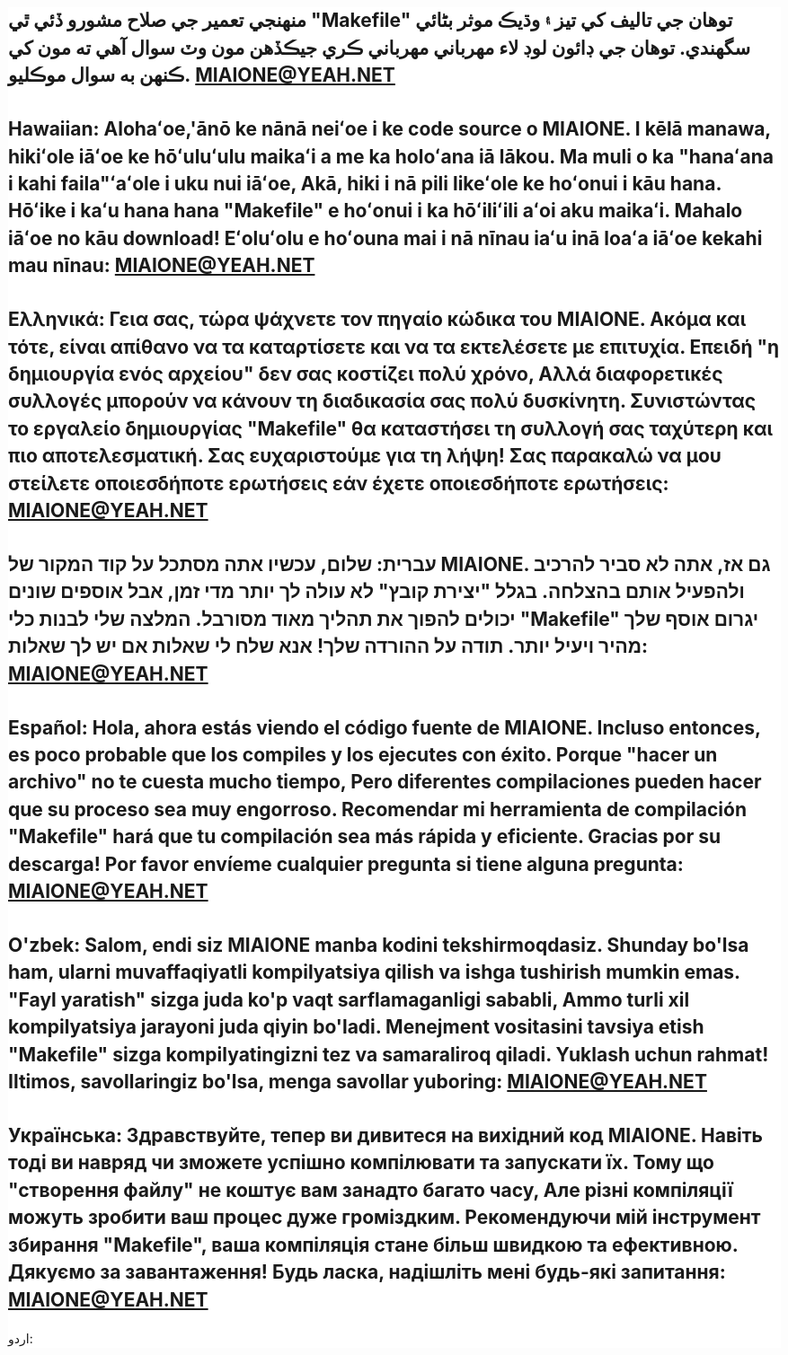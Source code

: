 منهنجي تعمير جي صلاح مشورو ڏئي ٿي "Makefile" توهان جي تاليف کي تيز ۽ وڌيڪ موثر بڻائي سگهندي.
توهان جي ڊائون لوڊ لاء مهرباني
مهرباني ڪري جيڪڏهن مون وٽ سوال آهي ته مون کي ڪنهن به سوال موڪليو. MIAIONE@YEAH.NET
-----------------------------------------------------------------------
Hawaiian:
Alohaʻoe,'ānō ke nānā neiʻoe i ke code source o MIAIONE.
I kēlā manawa, hikiʻole iāʻoe ke hōʻuluʻulu maikaʻi a me ka holoʻana iā lākou.
Ma muli o ka "hanaʻana i kahi faila"ʻaʻole i uku nui iāʻoe,
Akā, hiki i nā pili likeʻole ke hoʻonui i kāu hana.
Hōʻike i kaʻu hana hana "Makefile" e hoʻonui i ka hōʻiliʻili aʻoi aku maikaʻi.
Mahalo iāʻoe no kāu download!
Eʻoluʻolu e hoʻouna mai i nā nīnau iaʻu inā loaʻa iāʻoe kekahi mau nīnau: MIAIONE@YEAH.NET
-----------------------------------------------------------------------
Ελληνικά:
Γεια σας, τώρα ψάχνετε τον πηγαίο κώδικα του MIAIONE.
Ακόμα και τότε, είναι απίθανο να τα καταρτίσετε και να τα εκτελέσετε με επιτυχία.
Επειδή "η δημιουργία ενός αρχείου" δεν σας κοστίζει πολύ χρόνο,
Αλλά διαφορετικές συλλογές μπορούν να κάνουν τη διαδικασία σας πολύ δυσκίνητη.
Συνιστώντας το εργαλείο δημιουργίας "Makefile" θα καταστήσει τη συλλογή σας ταχύτερη και πιο αποτελεσματική.
Σας ευχαριστούμε για τη λήψη!
Σας παρακαλώ να μου στείλετε οποιεσδήποτε ερωτήσεις εάν έχετε οποιεσδήποτε ερωτήσεις: MIAIONE@YEAH.NET
-----------------------------------------------------------------------
עברית:
שלום, עכשיו אתה מסתכל על קוד המקור של MIAIONE.
גם אז, אתה לא סביר להרכיב ולהפעיל אותם בהצלחה.
בגלל "יצירת קובץ" לא עולה לך יותר מדי זמן,
אבל אוספים שונים יכולים להפוך את תהליך מאוד מסורבל.
המלצה שלי לבנות כלי "Makefile" יגרום אוסף שלך מהיר ויעיל יותר.
תודה על ההורדה שלך!
אנא שלח לי שאלות אם יש לך שאלות: MIAIONE@YEAH.NET
-----------------------------------------------------------------------
Español:
Hola, ahora estás viendo el código fuente de MIAIONE.
Incluso entonces, es poco probable que los compiles y los ejecutes con éxito.
Porque "hacer un archivo" no te cuesta mucho tiempo,
Pero diferentes compilaciones pueden hacer que su proceso sea muy engorroso.
Recomendar mi herramienta de compilación "Makefile" hará que tu compilación sea más rápida y eficiente.
Gracias por su descarga!
Por favor envíeme cualquier pregunta si tiene alguna pregunta: MIAIONE@YEAH.NET
-----------------------------------------------------------------------
O'zbek:
Salom, endi siz MIAIONE manba kodini tekshirmoqdasiz.
Shunday bo'lsa ham, ularni muvaffaqiyatli kompilyatsiya qilish va ishga tushirish mumkin emas.
"Fayl yaratish" sizga juda ko'p vaqt sarflamaganligi sababli,
Ammo turli xil kompilyatsiya jarayoni juda qiyin bo'ladi.
Menejment vositasini tavsiya etish "Makefile" sizga kompilyatingizni tez va samaraliroq qiladi.
Yuklash uchun rahmat!
Iltimos, savollaringiz bo'lsa, menga savollar yuboring: MIAIONE@YEAH.NET
-----------------------------------------------------------------------
Українська:
Здравствуйте, тепер ви дивитеся на вихідний код MIAIONE.
Навіть тоді ви навряд чи зможете успішно компілювати та запускати їх.
Тому що "створення файлу" не коштує вам занадто багато часу,
Але різні компіляції можуть зробити ваш процес дуже громіздким.
Рекомендуючи мій інструмент збирання "Makefile", ваша компіляція стане більш швидкою та ефективною.
Дякуємо за завантаження!
Будь ласка, надішліть мені будь-які запитання: MIAIONE@YEAH.NET
-----------------------------------------------------------------------
اردو: